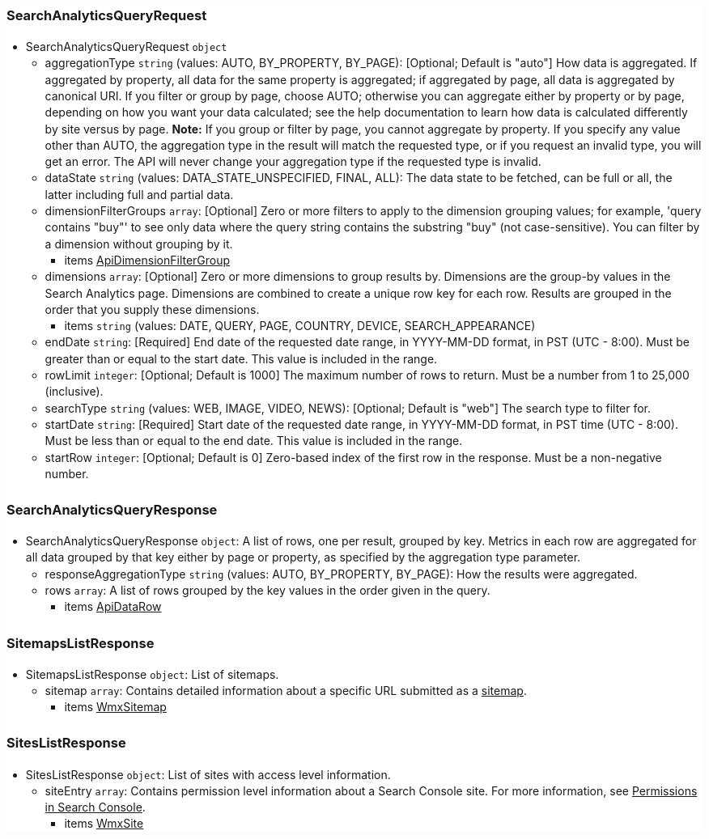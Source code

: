 ### SearchAnalyticsQueryRequest
* SearchAnalyticsQueryRequest `object`
  * aggregationType `string` (values: AUTO, BY_PROPERTY, BY_PAGE): [Optional; Default is \"auto\"] How data is aggregated. If aggregated by property, all data for the same property is aggregated; if aggregated by page, all data is aggregated by canonical URI. If you filter or group by page, choose AUTO; otherwise you can aggregate either by property or by page, depending on how you want your data calculated; see the help documentation to learn how data is calculated differently by site versus by page. **Note:** If you group or filter by page, you cannot aggregate by property. If you specify any value other than AUTO, the aggregation type in the result will match the requested type, or if you request an invalid type, you will get an error. The API will never change your aggregation type if the requested type is invalid.
  * dataState `string` (values: DATA_STATE_UNSPECIFIED, FINAL, ALL): The data state to be fetched, can be full or all, the latter including full and partial data.
  * dimensionFilterGroups `array`: [Optional] Zero or more filters to apply to the dimension grouping values; for example, 'query contains \"buy\"' to see only data where the query string contains the substring \"buy\" (not case-sensitive). You can filter by a dimension without grouping by it.
    * items [ApiDimensionFilterGroup](#apidimensionfiltergroup)
  * dimensions `array`: [Optional] Zero or more dimensions to group results by. Dimensions are the group-by values in the Search Analytics page. Dimensions are combined to create a unique row key for each row. Results are grouped in the order that you supply these dimensions.
    * items `string` (values: DATE, QUERY, PAGE, COUNTRY, DEVICE, SEARCH_APPEARANCE)
  * endDate `string`: [Required] End date of the requested date range, in YYYY-MM-DD format, in PST (UTC - 8:00). Must be greater than or equal to the start date. This value is included in the range.
  * rowLimit `integer`: [Optional; Default is 1000] The maximum number of rows to return. Must be a number from 1 to 25,000 (inclusive).
  * searchType `string` (values: WEB, IMAGE, VIDEO, NEWS): [Optional; Default is \"web\"] The search type to filter for.
  * startDate `string`:  [Required] Start date of the requested date range, in YYYY-MM-DD format, in PST time (UTC - 8:00). Must be less than or equal to the end date. This value is included in the range.
  * startRow `integer`: [Optional; Default is 0] Zero-based index of the first row in the response. Must be a non-negative number.

### SearchAnalyticsQueryResponse
* SearchAnalyticsQueryResponse `object`: A list of rows, one per result, grouped by key. Metrics in each row are aggregated for all data grouped by that key either by page or property, as specified by the aggregation type parameter.
  * responseAggregationType `string` (values: AUTO, BY_PROPERTY, BY_PAGE): How the results were aggregated.
  * rows `array`: A list of rows grouped by the key values in the order given in the query.
    * items [ApiDataRow](#apidatarow)

### SitemapsListResponse
* SitemapsListResponse `object`: List of sitemaps.
  * sitemap `array`: Contains detailed information about a specific URL submitted as a [sitemap](https://support.google.com/webmasters/answer/156184).
    * items [WmxSitemap](#wmxsitemap)

### SitesListResponse
* SitesListResponse `object`: List of sites with access level information.
  * siteEntry `array`: Contains permission level information about a Search Console site. For more information, see [Permissions in Search Console](https://support.google.com/webmasters/answer/2451999).
    * items [WmxSite](#wmxsite)
